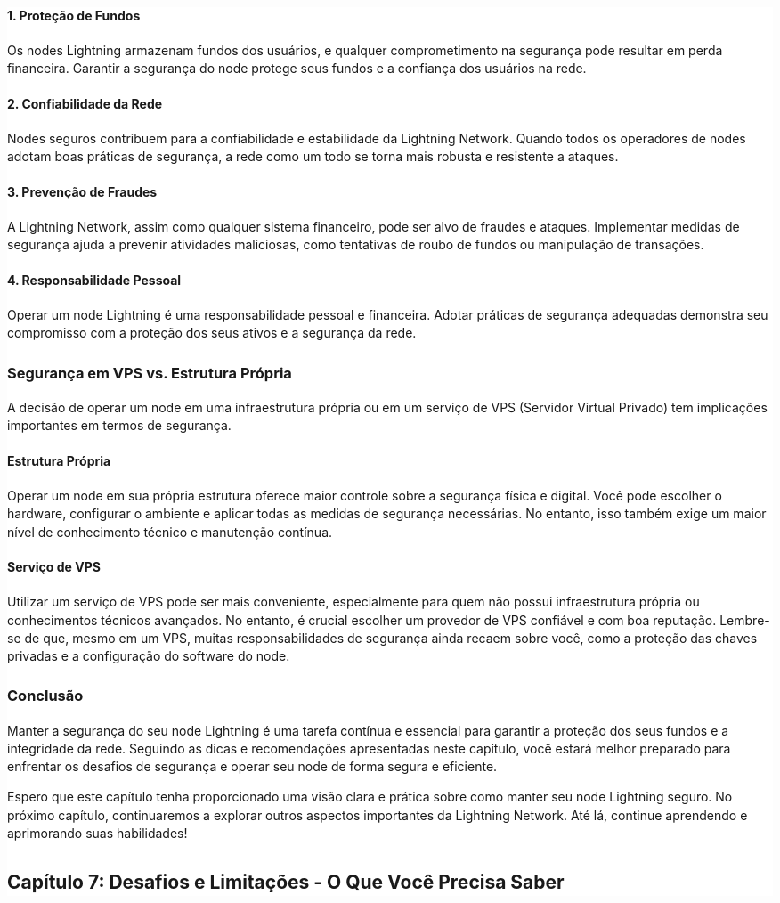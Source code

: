 #### 1. **Proteção de Fundos**

Os nodes Lightning armazenam fundos dos usuários, e qualquer comprometimento na segurança pode resultar em perda financeira. Garantir a segurança do node protege seus fundos e a confiança dos usuários na rede.

#### 2. **Confiabilidade da Rede**

Nodes seguros contribuem para a confiabilidade e estabilidade da Lightning Network. Quando todos os operadores de nodes adotam boas práticas de segurança, a rede como um todo se torna mais robusta e resistente a ataques.

#### 3. **Prevenção de Fraudes**

A Lightning Network, assim como qualquer sistema financeiro, pode ser alvo de fraudes e ataques. Implementar medidas de segurança ajuda a prevenir atividades maliciosas, como tentativas de roubo de fundos ou manipulação de transações.

#### 4. **Responsabilidade Pessoal**

Operar um node Lightning é uma responsabilidade pessoal e financeira. Adotar práticas de segurança adequadas demonstra seu compromisso com a proteção dos seus ativos e a segurança da rede.

### Segurança em VPS vs. Estrutura Própria

A decisão de operar um node em uma infraestrutura própria ou em um serviço de VPS (Servidor Virtual Privado) tem implicações importantes em termos de segurança.

#### Estrutura Própria

Operar um node em sua própria estrutura oferece maior controle sobre a segurança física e digital. Você pode escolher o hardware, configurar o ambiente e aplicar todas as medidas de segurança necessárias. No entanto, isso também exige um maior nível de conhecimento técnico e manutenção contínua.

#### Serviço de VPS

Utilizar um serviço de VPS pode ser mais conveniente, especialmente para quem não possui infraestrutura própria ou conhecimentos técnicos avançados. No entanto, é crucial escolher um provedor de VPS confiável e com boa reputação. Lembre-se de que, mesmo em um VPS, muitas responsabilidades de segurança ainda recaem sobre você, como a proteção das chaves privadas e a configuração do software do node.

### Conclusão

Manter a segurança do seu node Lightning é uma tarefa contínua e essencial para garantir a proteção dos seus fundos e a integridade da rede. Seguindo as dicas e recomendações apresentadas neste capítulo, você estará melhor preparado para enfrentar os desafios de segurança e operar seu node de forma segura e eficiente.

Espero que este capítulo tenha proporcionado uma visão clara e prática sobre como manter seu node Lightning seguro. No próximo capítulo, continuaremos a explorar outros aspectos importantes da Lightning Network. Até lá, continue aprendendo e aprimorando suas habilidades!

## Capítulo 7: Desafios e Limitações - O Que Você Precisa Saber
